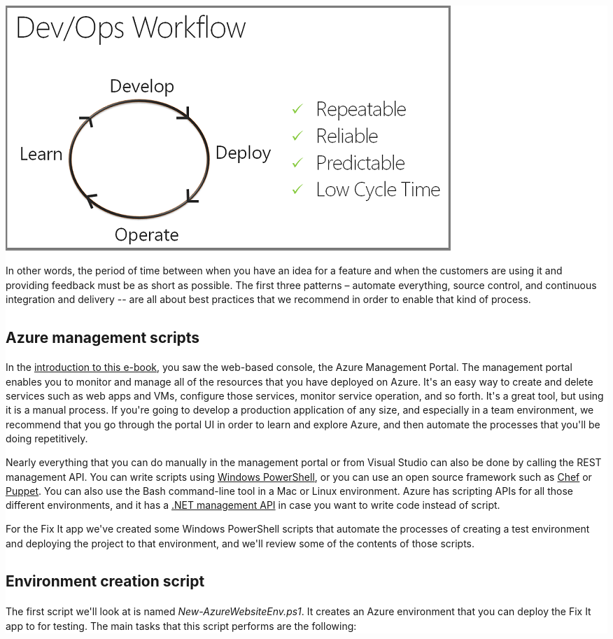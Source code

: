 ![DevOps workflow](automate-everything/_static/image1.png)

In other words, the period of time between when you have an idea for a feature and when the customers are using it and providing feedback must be as short as possible. The first three patterns – automate everything, source control, and continuous integration and delivery -- are all about best practices that we recommend in order to enable that kind of process.

## Azure management scripts

In the [introduction to this e-book](introduction.md), you saw the web-based console, the Azure Management Portal. The management portal enables you to monitor and manage all of the resources that you have deployed on Azure. It's an easy way to create and delete services such as web apps and VMs, configure those services, monitor service operation, and so forth. It's a great tool, but using it is a manual process. If you're going to develop a production application of any size, and especially in a team environment, we recommend that you go through the portal UI in order to learn and explore Azure, and then automate the processes that you'll be doing repetitively.

Nearly everything that you can do manually in the management portal or from Visual Studio can also be done by calling the REST management API. You can write scripts using [Windows PowerShell](https://msdn.microsoft.com/library/windowsazure/jj156055.aspx), or you can use an open source framework such as [Chef](http://www.opscode.com/chef/) or [Puppet](http://puppetlabs.com/puppet/what-is-puppet). You can also use the Bash command-line tool in a Mac or Linux environment. Azure has scripting APIs for all those different environments, and it has a [.NET management API](http://www.hanselman.com/blog/PennyPinchingInTheCloudAutomatingEverythingWithTheWindowsAzureManagementLibrariesAndNET.aspx) in case you want to write code instead of script.

For the Fix It app we've created some Windows PowerShell scripts that automate the processes of creating a test environment and deploying the project to that environment, and we'll review some of the contents of those scripts.

## Environment creation script

The first script we'll look at is named *New-AzureWebsiteEnv.ps1*. It creates an Azure environment that you can deploy the Fix It app to for testing. The main tasks that this script performs are the following:
